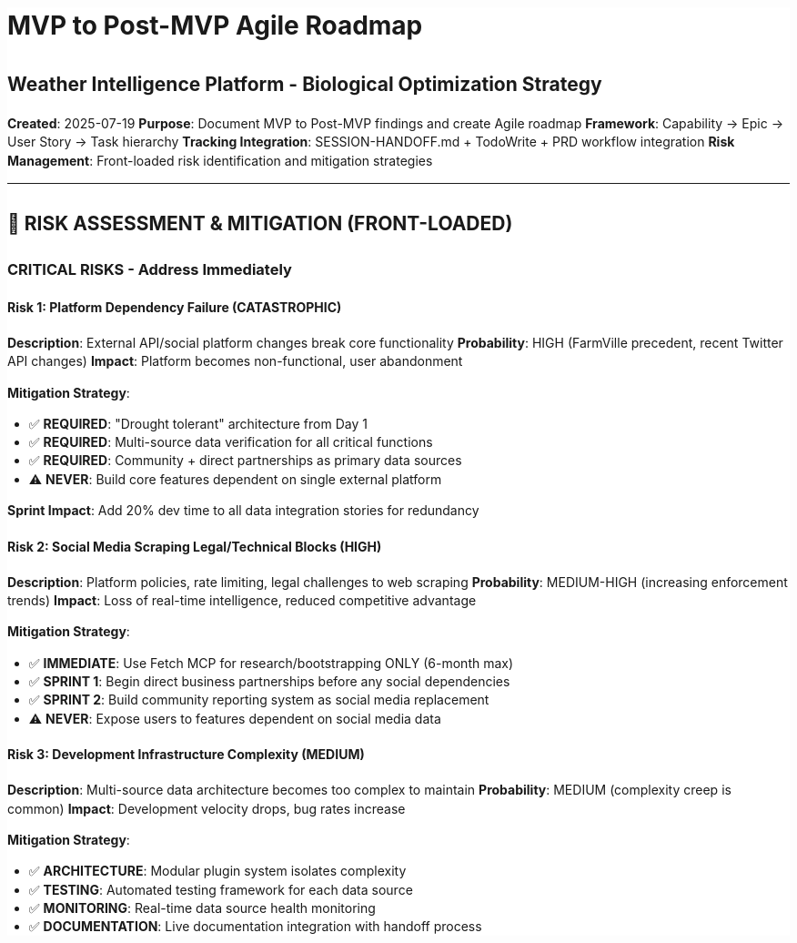 # MVP to Post-MVP Agile Roadmap
## Weather Intelligence Platform - Biological Optimization Strategy

**Created**: 2025-07-19
**Purpose**: Document MVP to Post-MVP findings and create Agile roadmap
**Framework**: Capability → Epic → User Story → Task hierarchy
**Tracking Integration**: SESSION-HANDOFF.md + TodoWrite + PRD workflow integration
**Risk Management**: Front-loaded risk identification and mitigation strategies

---

## **🚨 RISK ASSESSMENT & MITIGATION (FRONT-LOADED)**

### **CRITICAL RISKS - Address Immediately**

#### **Risk 1: Platform Dependency Failure (CATASTROPHIC)**
**Description**: External API/social platform changes break core functionality
**Probability**: HIGH (FarmVille precedent, recent Twitter API changes)
**Impact**: Platform becomes non-functional, user abandonment

**Mitigation Strategy**:
- ✅ **REQUIRED**: "Drought tolerant" architecture from Day 1
- ✅ **REQUIRED**: Multi-source data verification for all critical functions
- ✅ **REQUIRED**: Community + direct partnerships as primary data sources
- ⚠️ **NEVER**: Build core features dependent on single external platform

**Sprint Impact**: Add 20% dev time to all data integration stories for redundancy

#### **Risk 2: Social Media Scraping Legal/Technical Blocks (HIGH)**
**Description**: Platform policies, rate limiting, legal challenges to web scraping
**Probability**: MEDIUM-HIGH (increasing enforcement trends)
**Impact**: Loss of real-time intelligence, reduced competitive advantage

**Mitigation Strategy**:
- ✅ **IMMEDIATE**: Use Fetch MCP for research/bootstrapping ONLY (6-month max)
- ✅ **SPRINT 1**: Begin direct business partnerships before any social dependencies
- ✅ **SPRINT 2**: Build community reporting system as social media replacement
- ⚠️ **NEVER**: Expose users to features dependent on social media data

#### **Risk 3: Development Infrastructure Complexity (MEDIUM)**
**Description**: Multi-source data architecture becomes too complex to maintain
**Probability**: MEDIUM (complexity creep is common)
**Impact**: Development velocity drops, bug rates increase

**Mitigation Strategy**:
- ✅ **ARCHITECTURE**: Modular plugin system isolates complexity
- ✅ **TESTING**: Automated testing framework for each data source
- ✅ **MONITORING**: Real-time data source health monitoring
- ✅ **DOCUMENTATION**: Live documentation integration with handoff process
